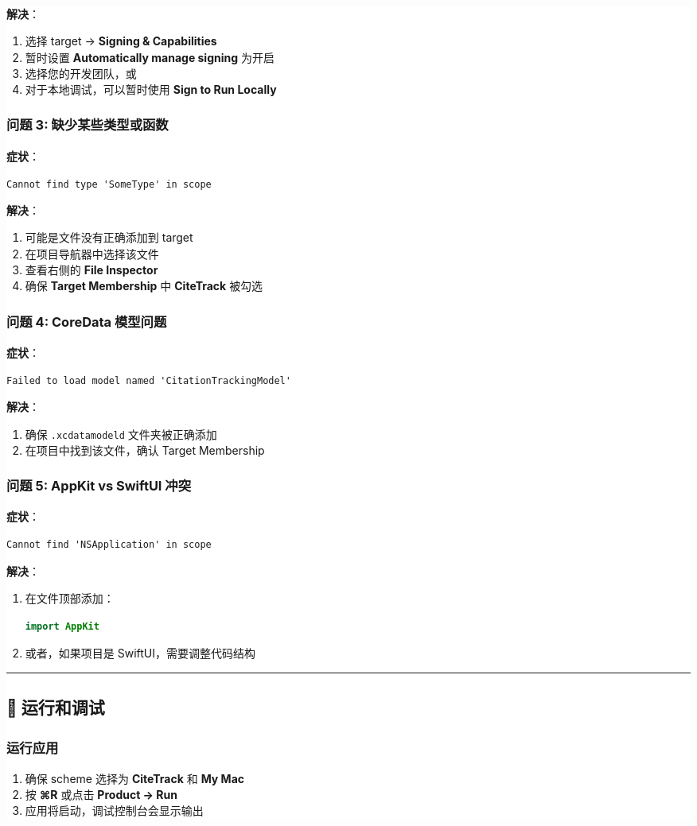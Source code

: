 **解决**：
1. 选择 target → **Signing & Capabilities**
2. 暂时设置 **Automatically manage signing** 为开启
3. 选择您的开发团队，或
4. 对于本地调试，可以暂时使用 **Sign to Run Locally**

### 问题 3: 缺少某些类型或函数

**症状**：
```
Cannot find type 'SomeType' in scope
```

**解决**：
1. 可能是文件没有正确添加到 target
2. 在项目导航器中选择该文件
3. 查看右侧的 **File Inspector**
4. 确保 **Target Membership** 中 **CiteTrack** 被勾选

### 问题 4: CoreData 模型问题

**症状**：
```
Failed to load model named 'CitationTrackingModel'
```

**解决**：
1. 确保 `.xcdatamodeld` 文件夹被正确添加
2. 在项目中找到该文件，确认 Target Membership

### 问题 5: AppKit vs SwiftUI 冲突

**症状**：
```
Cannot find 'NSApplication' in scope
```

**解决**：
1. 在文件顶部添加：
   ```swift
   import AppKit
   ```

2. 或者，如果项目是 SwiftUI，需要调整代码结构

---

## 🚀 运行和调试

### 运行应用

1. 确保 scheme 选择为 **CiteTrack** 和 **My Mac**
2. 按 **⌘R** 或点击 **Product → Run**
3. 应用将启动，调试控制台会显示输出
